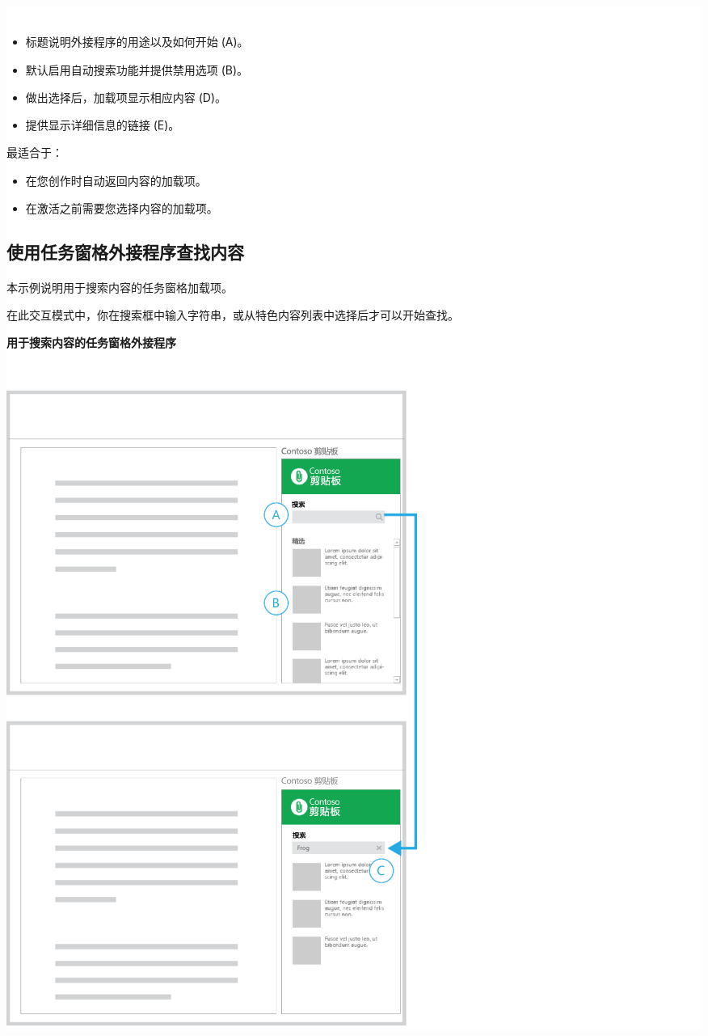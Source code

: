 <br>
<ul><li><p>标题说明外接程序的用途以及如何开始 (A)。</p></li><li><p>默认启用自动搜索功能并提供禁用选项 (B)。</p></li><li><p>做出选择后，加载项显示相应内容 (D)。</p></li><li><p>提供显示详细信息的链接 (E)。</p></li></ul>最适合于：
<ul><li><p>在您创作时自动返回内容的加载项。</p></li><li><p>在激活之前需要您选择内容的加载项。</p></li></ul>

## <a name="locate-content-with-a-task-pane-add-in"></a>使用任务窗格外接程序查找内容


本示例说明用于搜索内容的任务窗格加载项。

在此交互模式中，你在搜索框中输入字符串，或从特色内容列表中选择后才可以开始查找。

**用于搜索内容的任务窗格外接程序**

<br>

![用于搜索内容的任务窗格应用程序](../../../images/off15appUXFig05.png)
